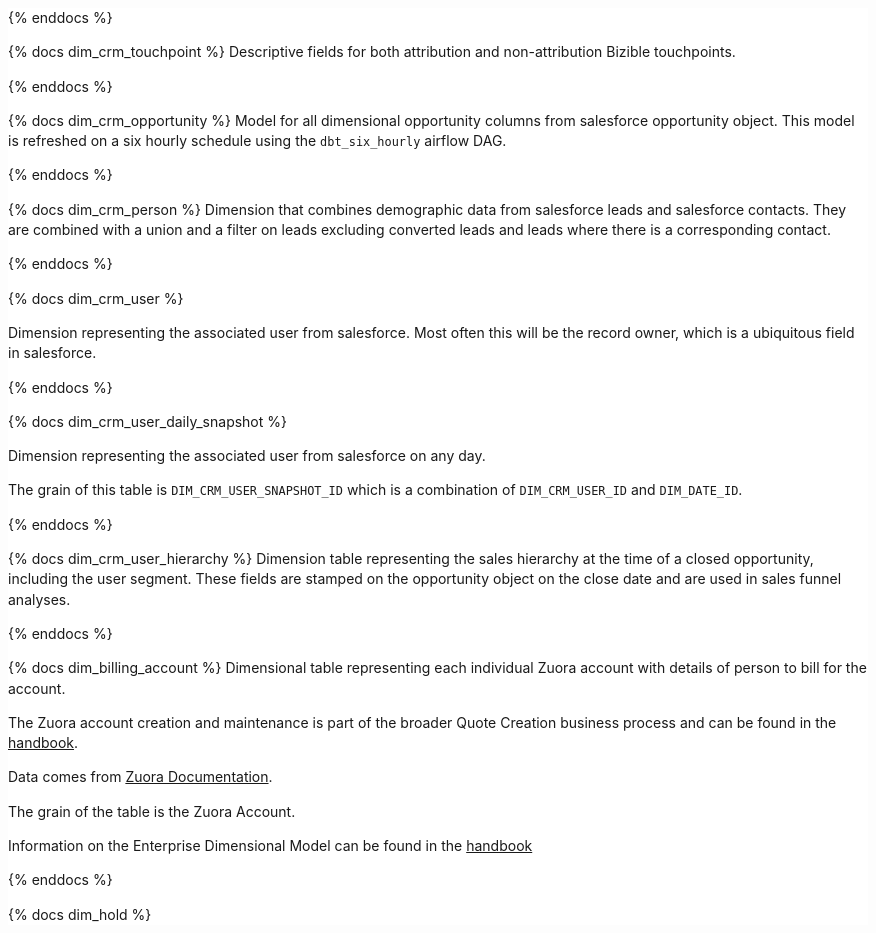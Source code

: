 {% enddocs %}

{% docs dim_crm_touchpoint %}
Descriptive fields for both attribution and non-attribution Bizible touchpoints.

{% enddocs %}

{% docs dim_crm_opportunity %}
Model for all dimensional opportunity columns from salesforce opportunity object. This model is refreshed on a six hourly schedule using the `dbt_six_hourly` airflow DAG.

{% enddocs %}

{% docs dim_crm_person %}
Dimension that combines demographic data from salesforce leads and salesforce contacts. They are combined with a union and a filter on leads excluding converted leads and leads where there is a corresponding contact.

{% enddocs %}

{% docs dim_crm_user %}

Dimension representing the associated user from salesforce. Most often this will be the record owner, which is a ubiquitous field in salesforce.

{% enddocs %}

{% docs dim_crm_user_daily_snapshot %}

Dimension representing the associated user from salesforce on any day.

The grain of this table is `DIM_CRM_USER_SNAPSHOT_ID` which is a combination of `DIM_CRM_USER_ID` and `DIM_DATE_ID`.

{% enddocs %}

{% docs dim_crm_user_hierarchy %}
Dimension table representing the sales hierarchy at the time of a closed opportunity, including the user segment. These fields are stamped on the opportunity object on the close date and are used in sales funnel analyses.

{% enddocs %}

{% docs dim_billing_account %}
Dimensional table representing each individual Zuora account with details of person to bill for the account.

The Zuora account creation and maintenance is part of the broader Quote Creation business process and can be found in the [handbook](https://about.gitlab.com/handbook/finance/sox-internal-controls/quote-to-cash/#3-quote-creation).

Data comes from [Zuora Documentation](https://www.zuora.com/developer/api-reference/#tag/Accounts).

The grain of the table is the Zuora Account.

Information on the Enterprise Dimensional Model can be found in the [handbook](https://about.gitlab.com/handbook/business-ops/data-team/platform/edw/)

{% enddocs %}

{% docs dim_hold %}
